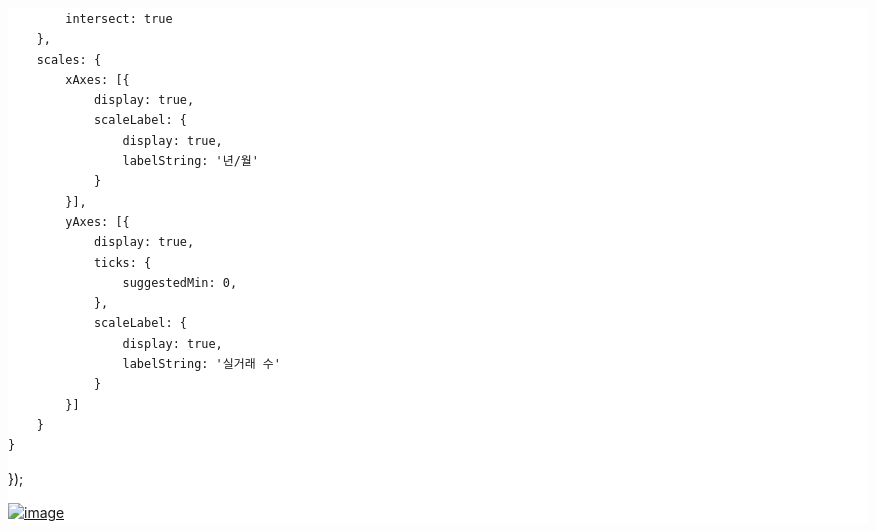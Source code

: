             intersect: true
        },
        scales: {
            xAxes: [{
                display: true,
                scaleLabel: {
                    display: true,
                    labelString: '년/월'
                }
            }],
            yAxes: [{
                display: true,
                ticks: {
                    suggestedMin: 0,
                },
                scaleLabel: {
                    display: true,
                    labelString: '실거래 수'
                }
            }]
        }
    }
});

</script>


[![image](https://apt-info.github.io/images/2020-01-03-apt-trade-info/1024x500.png)](https://play.google.com/store/apps/details?id=com.aptinfo.apttradeinfo)

